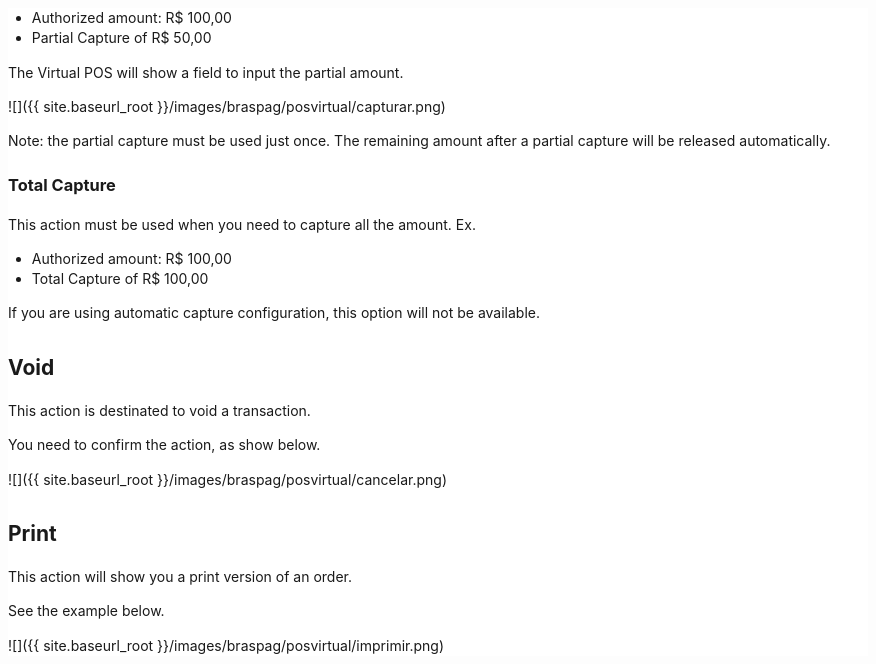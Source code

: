 * Authorized amount: R$ 100,00 
* Partial Capture of R$ 50,00 

The Virtual POS will show a field to input the partial amount. 

![]({{ site.baseurl_root }}/images/braspag/posvirtual/capturar.png)

<aside class="notice">Note: the partial capture must be used just once. The remaining amount after a partial capture will be released automatically.</aside>

### Total Capture

This action must be used when you need to capture all the amount. Ex. 

* Authorized amount: R$ 100,00 
* Total Capture of R$ 100,00 

<aside class="notice">If you are using automatic capture configuration, this option will not be available. </aside>

## Void 

This action is destinated to void a transaction. 

You need to confirm the action, as show below.

![]({{ site.baseurl_root }}/images/braspag/posvirtual/cancelar.png)

## Print 

This action will show you a print version of an order. 

See the example below.

![]({{ site.baseurl_root }}/images/braspag/posvirtual/imprimir.png)
